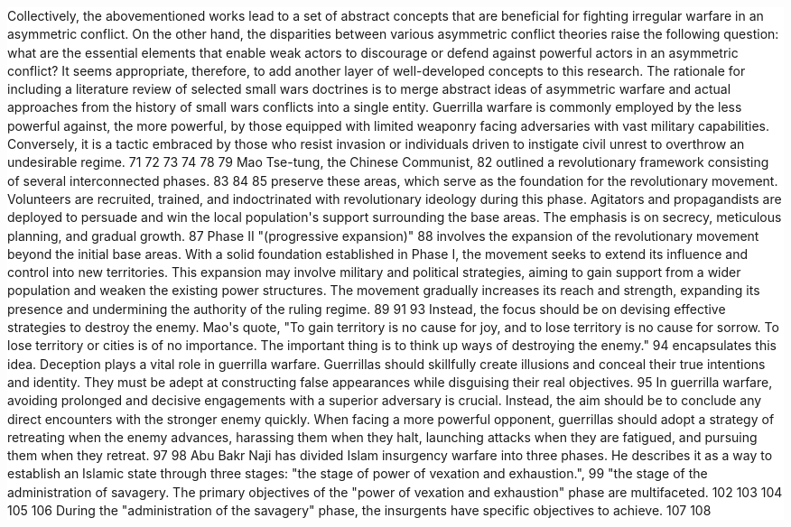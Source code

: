Collectively, the abovementioned works lead to a set of abstract concepts that are beneficial for fighting irregular warfare in an asymmetric conflict. On the other hand, the disparities between various asymmetric conflict theories raise the following question: what are the essential elements that enable weak actors to discourage or defend against powerful actors in an asymmetric conflict? It seems appropriate, therefore, to add another layer of well-developed concepts to this research. The rationale for including a literature review of selected small wars doctrines is to merge abstract ideas of asymmetric warfare and actual approaches from the history of small wars conflicts into a single entity.
Guerrilla warfare is commonly employed by the less powerful against, the more powerful, by those equipped with limited weaponry facing adversaries with vast military capabilities. Conversely, it is a tactic embraced by those who resist invasion or individuals driven to instigate civil unrest to overthrow an undesirable regime. 
71
72
73
74
78
79
Mao Tse-tung, the Chinese Communist, 82 outlined a revolutionary framework consisting of several interconnected phases. 
83
84
85
preserve these areas, which serve as the foundation for the revolutionary movement.
Volunteers are recruited, trained, and indoctrinated with revolutionary ideology during this phase. Agitators and propagandists are deployed to persuade and win the local population's support surrounding the base areas. The emphasis is on secrecy, meticulous planning, and gradual growth. 
87
Phase II "(progressive expansion)" 88 involves the expansion of the revolutionary movement beyond the initial base areas. With a solid foundation established in Phase I, the movement seeks to extend its influence and control into new territories. This expansion may involve military and political strategies, aiming to gain support from a wider population and weaken the existing power structures. The movement gradually increases its reach and strength, expanding its presence and undermining the authority of the ruling regime. 
89
91
93
Instead, the focus should be on devising effective strategies to destroy the enemy. Mao's quote, "To gain territory is no cause for joy, and to lose territory is no cause for sorrow. To lose territory or cities is of no importance. The important thing is to think up ways of destroying the enemy." 94 encapsulates this idea. Deception plays a vital role in guerrilla warfare. Guerrillas should skillfully create illusions and conceal their true intentions and identity. They must be adept at constructing false appearances while disguising their real objectives. 
95
In guerrilla warfare, avoiding prolonged and decisive engagements with a superior adversary is crucial. Instead, the aim should be to conclude any direct encounters with the stronger enemy quickly. When facing a more powerful opponent, guerrillas should adopt a strategy of retreating when the enemy advances, harassing them when they halt, launching attacks when they are fatigued, and pursuing them when they retreat. 
97
98
Abu Bakr Naji has divided Islam insurgency warfare into three phases. He describes it as a way to establish an Islamic state through three stages: "the stage of power of vexation and exhaustion.", 99 "the stage of the administration of savagery. 
The primary objectives of the "power of vexation and exhaustion" phase are multifaceted. 
102
103
104
105
106
During the "administration of the savagery" phase, the insurgents have specific objectives to achieve. 
107
108